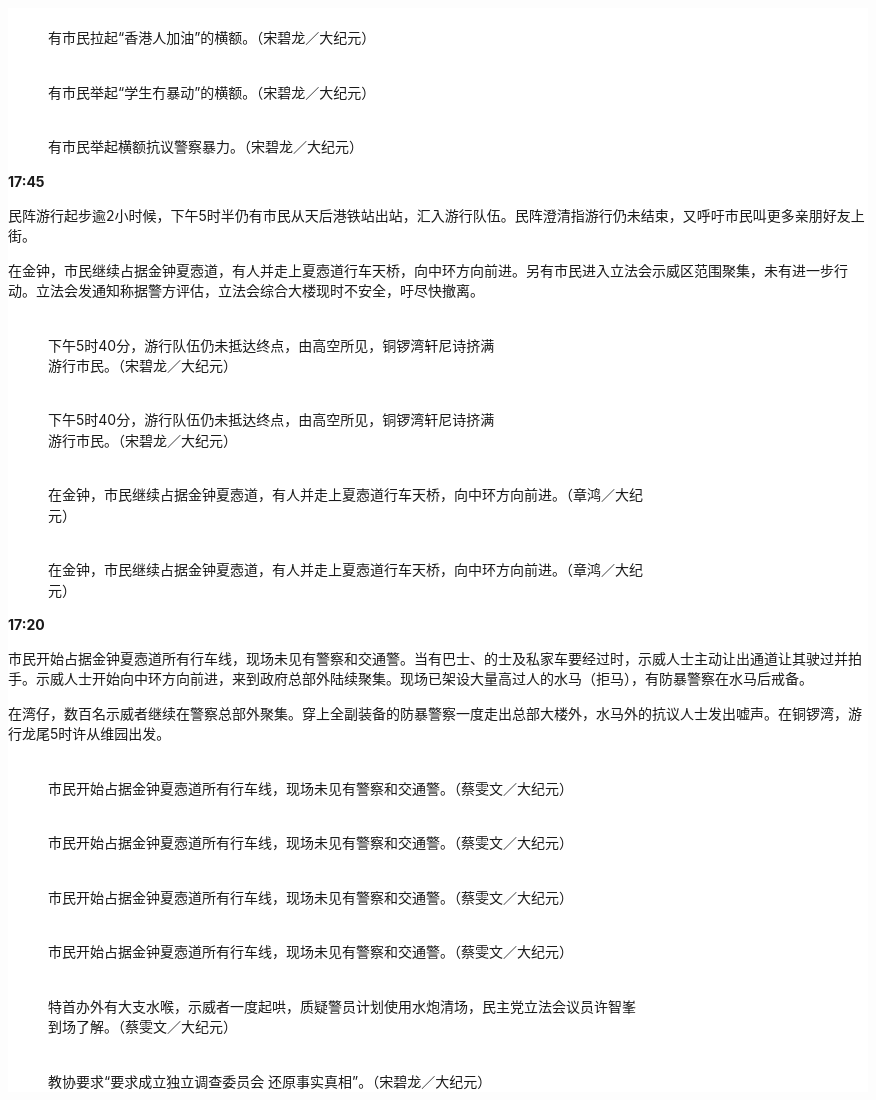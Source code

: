 <figure id="attachment_11399489" style="width: 600px" class="wp-caption aligncenter"><a href="http://i.epochtimes.com/assets/uploads/2019/07/1907210621231366.jpg"><img class="size-large wp-image-11399489" title="" src="http://i.epochtimes.com/assets/uploads/2019/07/1907210621231366-600x399.jpg" alt="" width="600" b="399" /></a><figcaption class="wp-caption-text">有市民拉起“香港人加油”的横额。（宋碧龙／大纪元）</figcaption></figure>
<figure id="attachment_11399476" style="width: 600px" class="wp-caption aligncenter"><a href="http://i.epochtimes.com/assets/uploads/2019/07/1907210621501366.jpg"><img class="size-large wp-image-11399476" title="" src="http://i.epochtimes.com/assets/uploads/2019/07/1907210621501366-600x399.jpg" alt="" width="600" b="399" /></a><figcaption class="wp-caption-text">有市民举起“学生冇暴动”的横额。（宋碧龙／大纪元）</figcaption></figure>
<figure id="attachment_11399491" style="width: 600px" class="wp-caption aligncenter"><a href="http://i.epochtimes.com/assets/uploads/2019/07/1907210621541366.jpg"><img class="size-large wp-image-11399491" title="" src="http://i.epochtimes.com/assets/uploads/2019/07/1907210621541366-600x399.jpg" alt="" width="600" b="399" /></a><figcaption class="wp-caption-text">有市民举起横额抗议警察暴力。（宋碧龙／大纪元）</figcaption></figure>
<p><strong>17:45</strong></p>
<p>民阵游行起步逾2小时候，下午5时半仍有市民从天后港铁站出站，汇入游行队伍。民阵澄清指游行仍未结束，又呼吁市民叫更多亲朋好友上街。</p>
<p>在金钟，市民继续占据金钟夏悫道，有人并走上夏悫道行车天桥，向中环方向前进。另有市民进入立法会示威区范围聚集，未有进一步行动。立法会发通知称据警方评估，立法会综合大楼现时不安全，吁尽快撤离。</p>
<figure id="attachment_11399397" style="width: 450px" class="wp-caption aligncenter"><a href="http://i.epochtimes.com/assets/uploads/2019/07/1907210544231366.jpg"><img class="size-large wp-image-11399397" title="" src="http://i.epochtimes.com/assets/uploads/2019/07/1907210544231366.jpg" alt="" width="450" b="600" /></a><figcaption class="wp-caption-text">下午5时40分，游行队伍仍未抵达终点，由高空所见，铜锣湾轩尼诗挤满游行市民。（宋碧龙／大纪元）</figcaption></figure>
<figure id="attachment_11399398" style="width: 450px" class="wp-caption aligncenter"><a href="http://i.epochtimes.com/assets/uploads/2019/07/1907210545541366.jpg"><img class="size-large wp-image-11399398" title="" src="http://i.epochtimes.com/assets/uploads/2019/07/1907210545541366.jpg" alt="" width="450" b="600" /></a><figcaption class="wp-caption-text">下午5时40分，游行队伍仍未抵达终点，由高空所见，铜锣湾轩尼诗挤满游行市民。（宋碧龙／大纪元）</figcaption></figure>
<figure id="attachment_11399407" style="width: 600px" class="wp-caption aligncenter"><a href="http://i.epochtimes.com/assets/uploads/2019/07/1907210558561366.jpg"><img class="size-large wp-image-11399407" title="" src="http://i.epochtimes.com/assets/uploads/2019/07/1907210558561366-600x450.jpg" alt="" width="600" b="450" /></a><figcaption class="wp-caption-text">在金钟，市民继续占据金钟夏悫道，有人并走上夏悫道行车天桥，向中环方向前进。（章鸿／大纪元）</figcaption></figure>
<figure id="attachment_11399408" style="width: 600px" class="wp-caption aligncenter"><a href="http://i.epochtimes.com/assets/uploads/2019/07/1907210559451366.jpg"><img class="size-large wp-image-11399408" title="" src="http://i.epochtimes.com/assets/uploads/2019/07/1907210559451366-600x450.jpg" alt="" width="600" b="450" /></a><figcaption class="wp-caption-text">在金钟，市民继续占据金钟夏悫道，有人并走上夏悫道行车天桥，向中环方向前进。（章鸿／大纪元）</figcaption></figure>
<p><strong>17:20</strong></p>
<p>市民开始占据金钟夏悫道所有行车线，现场未见有警察和交通警。当有巴士、的士及私家车要经过时，示威人士主动让出通道让其驶过并拍手。示威人士开始向中环方向前进，来到政府总部外陆续聚集。现场已架设大量高过人的水马（拒马），有防暴警察在水马后戒备。</p>
<p>在湾仔，数百名示威者继续在警察总部外聚集。穿上全副装备的防暴警察一度走出总部大楼外，水马外的抗议人士发出嘘声。在铜锣湾，游行龙尾5时许从维园出发。</p>
<figure id="attachment_11399392" style="width: 600px" class="wp-caption aligncenter"><a href="http://i.epochtimes.com/assets/uploads/2019/07/1907210543571366.jpg"><img class="size-large wp-image-11399392" title="" src="http://i.epochtimes.com/assets/uploads/2019/07/1907210543571366-600x450.jpg" alt="" width="600" b="450" /></a><figcaption class="wp-caption-text">市民开始占据金钟夏悫道所有行车线，现场未见有警察和交通警。（蔡雯文／大纪元）</figcaption></figure>
<figure id="attachment_11399393" style="width: 600px" class="wp-caption aligncenter"><a href="http://i.epochtimes.com/assets/uploads/2019/07/1907210536551366.jpg"><img class="size-large wp-image-11399393" title="" src="http://i.epochtimes.com/assets/uploads/2019/07/1907210536551366-600x450.jpg" alt="" width="600" b="450" /></a><figcaption class="wp-caption-text">市民开始占据金钟夏悫道所有行车线，现场未见有警察和交通警。（蔡雯文／大纪元）</figcaption></figure>
<figure id="attachment_11399394" style="width: 600px" class="wp-caption aligncenter"><a href="http://i.epochtimes.com/assets/uploads/2019/07/1907210536521366.jpg"><img class="size-large wp-image-11399394" title="" src="http://i.epochtimes.com/assets/uploads/2019/07/1907210536521366-600x450.jpg" alt="" width="600" b="450" /></a><figcaption class="wp-caption-text">市民开始占据金钟夏悫道所有行车线，现场未见有警察和交通警。（蔡雯文／大纪元）</figcaption></figure>
<figure id="attachment_11399395" style="width: 600px" class="wp-caption aligncenter"><a href="http://i.epochtimes.com/assets/uploads/2019/07/1907210536491366.jpg"><img class="size-large wp-image-11399395" title="" src="http://i.epochtimes.com/assets/uploads/2019/07/1907210536491366-600x450.jpg" alt="" width="600" b="450" /></a><figcaption class="wp-caption-text">市民开始占据金钟夏悫道所有行车线，现场未见有警察和交通警。（蔡雯文／大纪元）</figcaption></figure>
<figure id="attachment_11399396" style="width: 600px" class="wp-caption aligncenter"><a href="http://i.epochtimes.com/assets/uploads/2019/07/1907210536461366.jpg"><img class="size-large wp-image-11399396" title="" src="http://i.epochtimes.com/assets/uploads/2019/07/1907210536461366-600x450.jpg" alt="" width="600" b="450" /></a><figcaption class="wp-caption-text">特首办外有大支水喉，示威者一度起哄，质疑警员计划使用水炮清场，民主党立法会议员许智峯到场了解。（蔡雯文／大纪元）</figcaption></figure>
<figure id="attachment_11399354" style="width: 600px" class="wp-caption aligncenter"><a href="http://i.epochtimes.com/assets/uploads/2019/07/1907210536581366.jpg"><img class="size-large wp-image-11399354" title="" src="http://i.epochtimes.com/assets/uploads/2019/07/1907210536581366-600x399.jpg" alt="" width="600" b="399" /></a><figcaption class="wp-caption-text">教协要求“要求成立独立调查委员会 还原事实真相”。（宋碧龙／大纪元）</figcaption></figure>